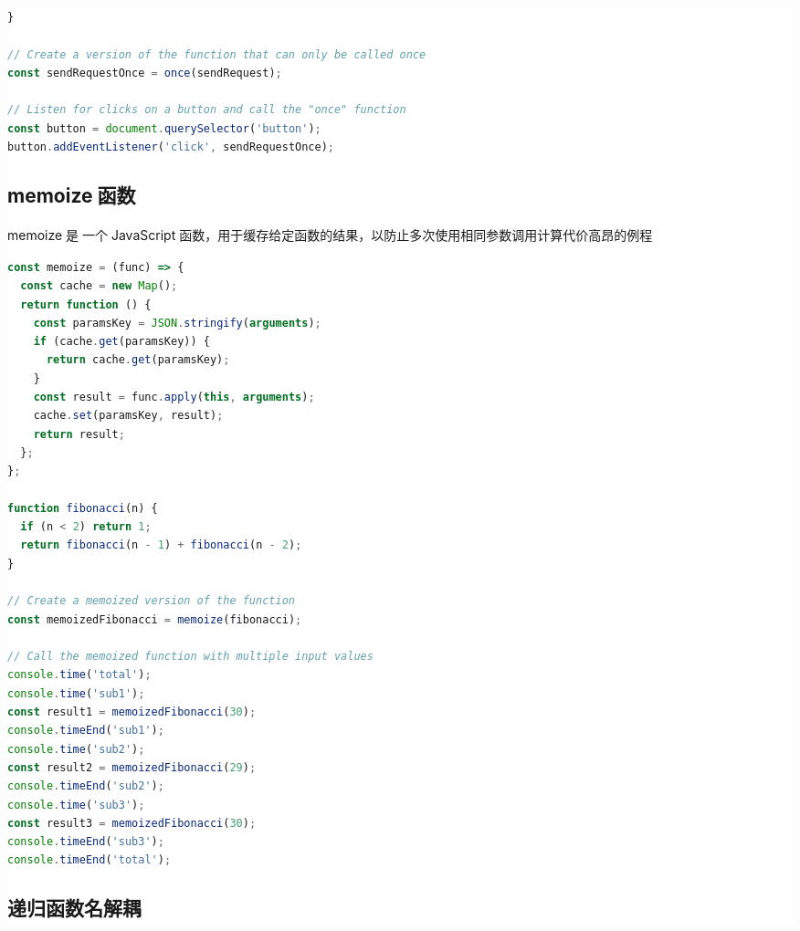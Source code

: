 ```js
}

// Create a version of the function that can only be called once
const sendRequestOnce = once(sendRequest);

// Listen for clicks on a button and call the "once" function
const button = document.querySelector('button');
button.addEventListener('click', sendRequestOnce);
```

## memoize 函数

memoize 是 一个 JavaScript 函数，用于缓存给定函数的结果，以防止多次使用相同参数调用计算代价高昂的例程

```js
const memoize = (func) => {
  const cache = new Map();
  return function () {
    const paramsKey = JSON.stringify(arguments);
    if (cache.get(paramsKey)) {
      return cache.get(paramsKey);
    }
    const result = func.apply(this, arguments);
    cache.set(paramsKey, result);
    return result;
  };
};

function fibonacci(n) {
  if (n < 2) return 1;
  return fibonacci(n - 1) + fibonacci(n - 2);
}

// Create a memoized version of the function
const memoizedFibonacci = memoize(fibonacci);

// Call the memoized function with multiple input values
console.time('total');
console.time('sub1');
const result1 = memoizedFibonacci(30);
console.timeEnd('sub1');
console.time('sub2');
const result2 = memoizedFibonacci(29);
console.timeEnd('sub2');
console.time('sub3');
const result3 = memoizedFibonacci(30);
console.timeEnd('sub3');
console.timeEnd('total');
```

## 递归函数名解耦
